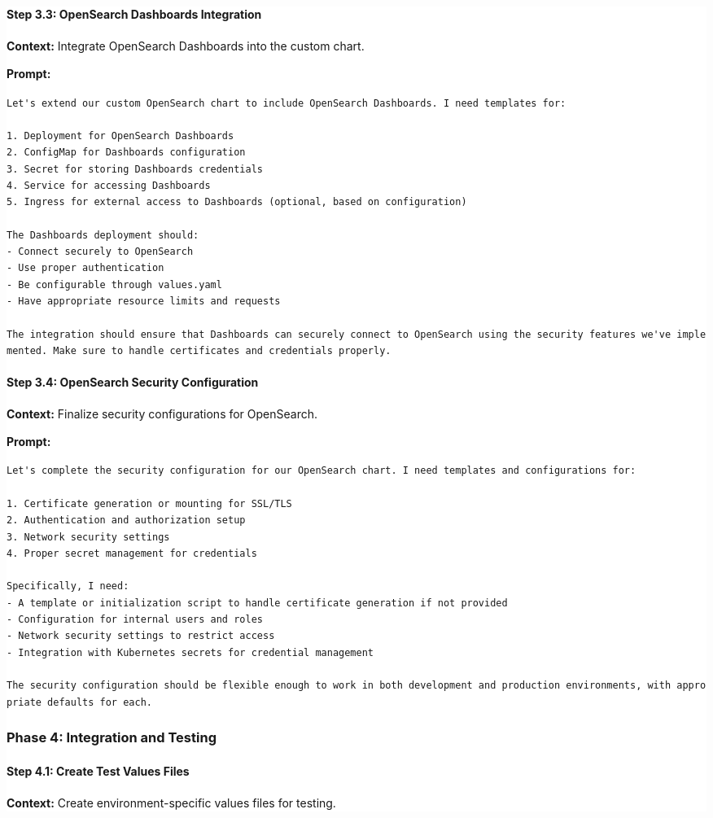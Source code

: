 #### Step 3.3: OpenSearch Dashboards Integration

**Context:** Integrate OpenSearch Dashboards into the custom chart.

**Prompt:**
```
Let's extend our custom OpenSearch chart to include OpenSearch Dashboards. I need templates for:

1. Deployment for OpenSearch Dashboards
2. ConfigMap for Dashboards configuration
3. Secret for storing Dashboards credentials
4. Service for accessing Dashboards
5. Ingress for external access to Dashboards (optional, based on configuration)

The Dashboards deployment should:
- Connect securely to OpenSearch
- Use proper authentication
- Be configurable through values.yaml
- Have appropriate resource limits and requests

The integration should ensure that Dashboards can securely connect to OpenSearch using the security features we've implemented. Make sure to handle certificates and credentials properly.
```

#### Step 3.4: OpenSearch Security Configuration

**Context:** Finalize security configurations for OpenSearch.

**Prompt:**
```
Let's complete the security configuration for our OpenSearch chart. I need templates and configurations for:

1. Certificate generation or mounting for SSL/TLS
2. Authentication and authorization setup
3. Network security settings
4. Proper secret management for credentials

Specifically, I need:
- A template or initialization script to handle certificate generation if not provided
- Configuration for internal users and roles
- Network security settings to restrict access
- Integration with Kubernetes secrets for credential management

The security configuration should be flexible enough to work in both development and production environments, with appropriate defaults for each.
```

### Phase 4: Integration and Testing

#### Step 4.1: Create Test Values Files

**Context:** Create environment-specific values files for testing.
